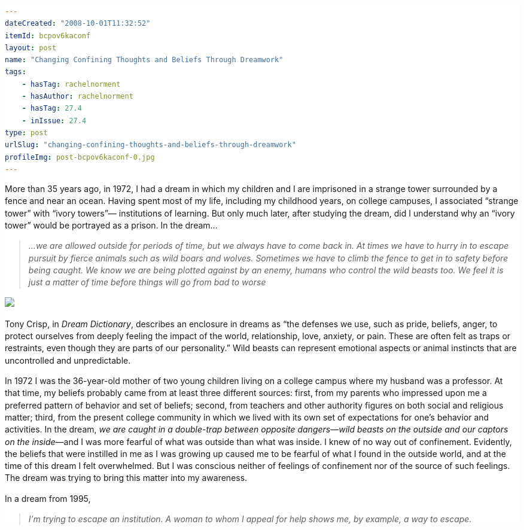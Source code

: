 ```yaml
---
dateCreated: "2008-10-01T11:32:52"
itemId: bcpov6kaconf
layout: post
name: "Changing Confining Thoughts and Beliefs Through Dreamwork"
tags:
    - hasTag: rachelnorment
    - hasAuthor: rachelnorment
    - hasTag: 27.4
    - inIssue: 27.4
type: post
urlSlug: "changing-confining-thoughts-and-beliefs-through-dreamwork"
profileImg: post-bcpov6kaconf-0.jpg
---
```


More than 35 years ago, in 1972, I had a dream in which my children and I are imprisoned in a strange tower surrounded by a fence and near an ocean. Having spent most of my life, including my childhood years, on college campuses, I associated “strange tower” with “ivory towers”— institutions of learning. But only much later, after studying the dream, did I understand why an “ivory tower” would be portrayed as a prison. In the dream...

> _...we are allowed outside for periods of time, but we always have to come back in. At times we have to hurry in to escape pursuit by fierce animals such as wild boars and wolves. Sometimes we have to climb the fence to get in to safety before being caught. We know we are being plotted against by an enemy, humans who control the wild beasts too. We feel it is just a matter of time before things will go from bad to worse_

<img src="../images/post-bcpov6kaconf-0.jpg" width="300px" height="auto"/>

Tony Crisp, in _Dream Dictionary_, describes an enclosure in dreams as “the defenses we use, such as pride, beliefs, anger, to protect ourselves from deeply feeling the impact of the world, relationship, love, anxiety, or pain. These are often felt as traps or restraints, even though they are parts of our personality.” Wild beasts can represent emotional aspects or animal instincts that are uncontrolled and unpredictable.

In 1972 I was the 36-year-old mother of two young children living on a college campus where my husband was a professor. At that time, my beliefs probably came from at least three different sources: first, from my parents who impressed upon me a preferred pattern of behavior and set of beliefs; second, from teachers and other authority figures on both social and religious matter; third, from the present college community in which we lived with its own set of expectations for one’s behavior and activities. In the dream, _we are caught in a double-trap between opposite dangers—wild beasts on the outside and our captors on the inside_—and I was more fearful of what was outside than what was inside. I knew of no way out of confinement. Evidently, the beliefs that were instilled in me as I was growing up caused me to be fearful of what I found in the outside world, and at the time of this dream I felt overwhelmed. But I was conscious neither of feelings of confinement nor of the source of such feelings. The dream was trying to bring this matter into my awareness.

In a dream from 1995,

> _I’m trying to escape an institution. A woman to whom I appeal for help shows me, by example, a way to escape._
